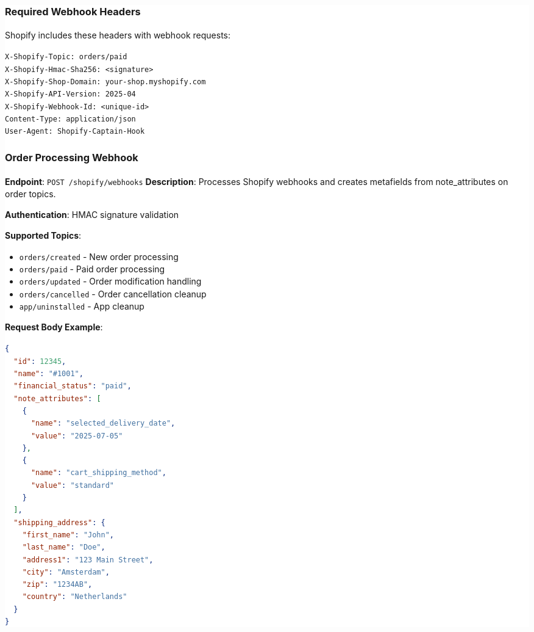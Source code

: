 ### Required Webhook Headers

Shopify includes these headers with webhook requests:

```http
X-Shopify-Topic: orders/paid
X-Shopify-Hmac-Sha256: <signature>
X-Shopify-Shop-Domain: your-shop.myshopify.com
X-Shopify-API-Version: 2025-04
X-Shopify-Webhook-Id: <unique-id>
Content-Type: application/json
User-Agent: Shopify-Captain-Hook
```

### Order Processing Webhook
**Endpoint**: `POST /shopify/webhooks`
**Description**: Processes Shopify webhooks and creates metafields from note_attributes on order topics.

**Authentication**: HMAC signature validation

**Supported Topics**:
- `orders/created` - New order processing
- `orders/paid` - Paid order processing
- `orders/updated` - Order modification handling
- `orders/cancelled` - Order cancellation cleanup
- `app/uninstalled` - App cleanup

**Request Body Example**:
```json
{
  "id": 12345,
  "name": "#1001",
  "financial_status": "paid",
  "note_attributes": [
    {
      "name": "selected_delivery_date",
      "value": "2025-07-05"
    },
    {
      "name": "cart_shipping_method",
      "value": "standard"
    }
  ],
  "shipping_address": {
    "first_name": "John",
    "last_name": "Doe",
    "address1": "123 Main Street",
    "city": "Amsterdam",
    "zip": "1234AB",
    "country": "Netherlands"
  }
}
```
